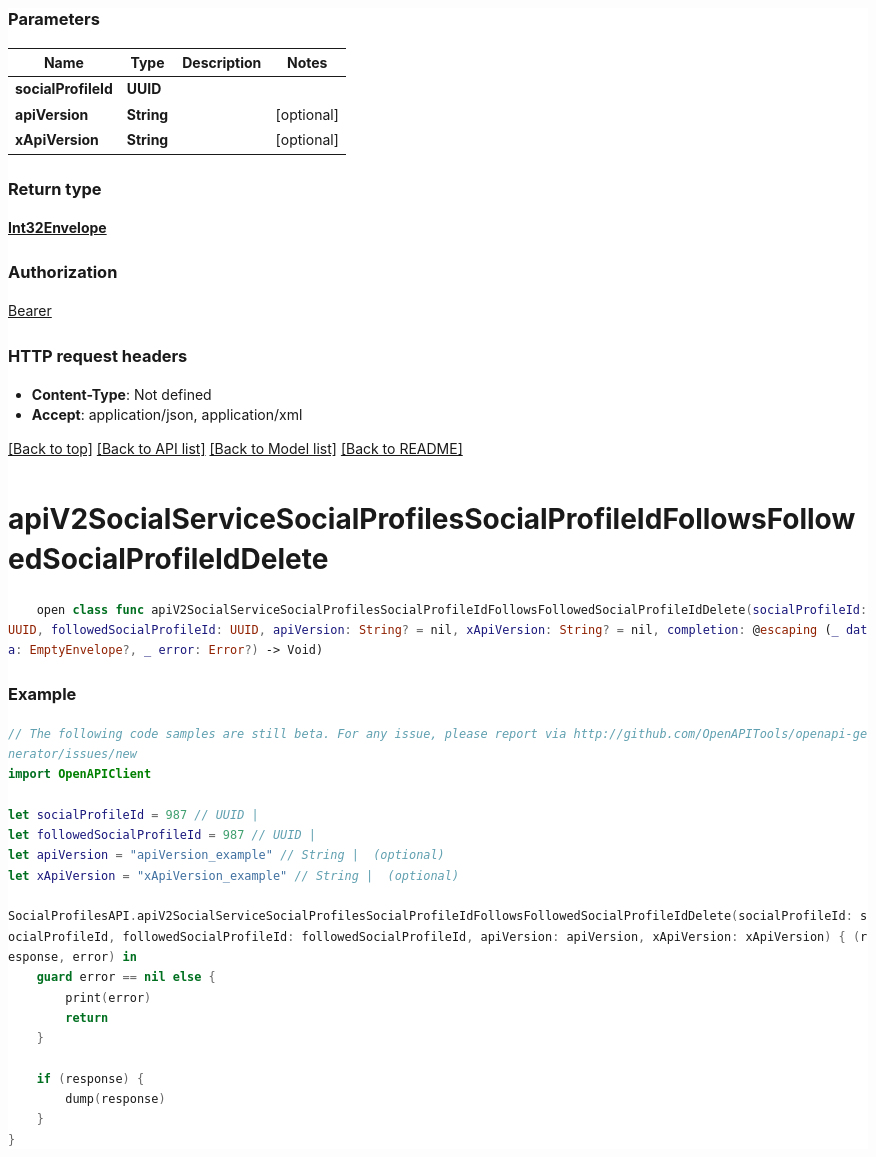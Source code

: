 ### Parameters

Name | Type | Description  | Notes
------------- | ------------- | ------------- | -------------
 **socialProfileId** | **UUID** |  | 
 **apiVersion** | **String** |  | [optional] 
 **xApiVersion** | **String** |  | [optional] 

### Return type

[**Int32Envelope**](Int32Envelope.md)

### Authorization

[Bearer](../README.md#Bearer)

### HTTP request headers

 - **Content-Type**: Not defined
 - **Accept**: application/json, application/xml

[[Back to top]](#) [[Back to API list]](../README.md#documentation-for-api-endpoints) [[Back to Model list]](../README.md#documentation-for-models) [[Back to README]](../README.md)

# **apiV2SocialServiceSocialProfilesSocialProfileIdFollowsFollowedSocialProfileIdDelete**
```swift
    open class func apiV2SocialServiceSocialProfilesSocialProfileIdFollowsFollowedSocialProfileIdDelete(socialProfileId: UUID, followedSocialProfileId: UUID, apiVersion: String? = nil, xApiVersion: String? = nil, completion: @escaping (_ data: EmptyEnvelope?, _ error: Error?) -> Void)
```



### Example
```swift
// The following code samples are still beta. For any issue, please report via http://github.com/OpenAPITools/openapi-generator/issues/new
import OpenAPIClient

let socialProfileId = 987 // UUID | 
let followedSocialProfileId = 987 // UUID | 
let apiVersion = "apiVersion_example" // String |  (optional)
let xApiVersion = "xApiVersion_example" // String |  (optional)

SocialProfilesAPI.apiV2SocialServiceSocialProfilesSocialProfileIdFollowsFollowedSocialProfileIdDelete(socialProfileId: socialProfileId, followedSocialProfileId: followedSocialProfileId, apiVersion: apiVersion, xApiVersion: xApiVersion) { (response, error) in
    guard error == nil else {
        print(error)
        return
    }

    if (response) {
        dump(response)
    }
}
```
